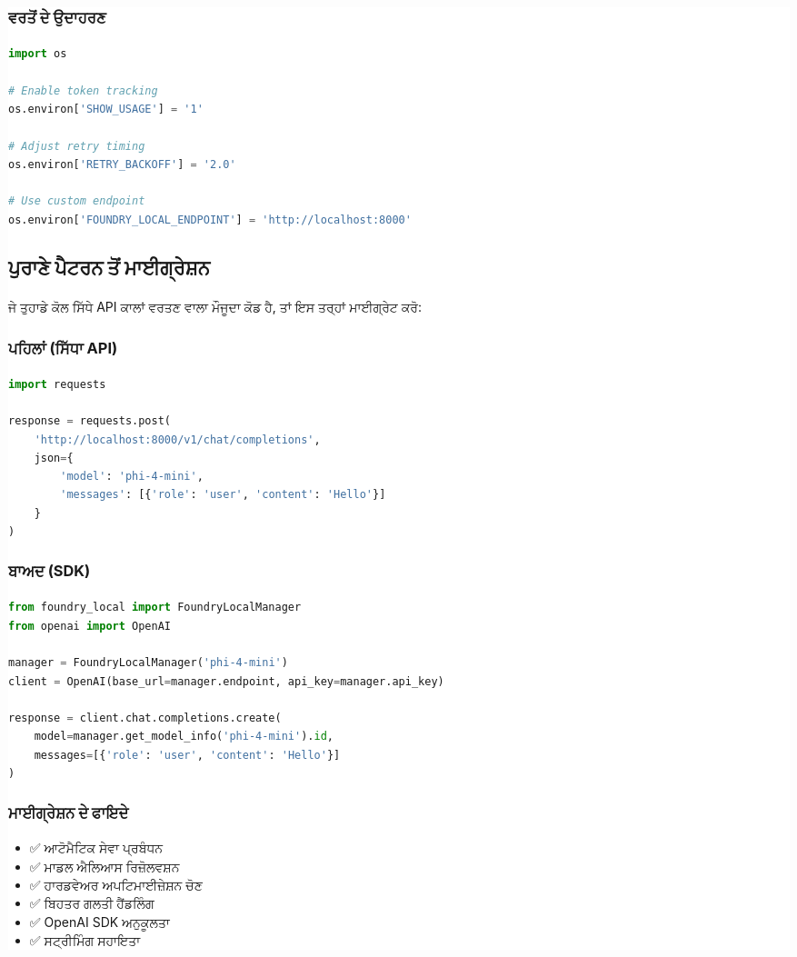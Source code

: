 ### ਵਰਤੋਂ ਦੇ ਉਦਾਹਰਣ

```python
import os

# Enable token tracking
os.environ['SHOW_USAGE'] = '1'

# Adjust retry timing
os.environ['RETRY_BACKOFF'] = '2.0'

# Use custom endpoint
os.environ['FOUNDRY_LOCAL_ENDPOINT'] = 'http://localhost:8000'
```

## ਪੁਰਾਣੇ ਪੈਟਰਨ ਤੋਂ ਮਾਈਗ੍ਰੇਸ਼ਨ

ਜੇ ਤੁਹਾਡੇ ਕੋਲ ਸਿੱਧੇ API ਕਾਲਾਂ ਵਰਤਣ ਵਾਲਾ ਮੌਜੂਦਾ ਕੋਡ ਹੈ, ਤਾਂ ਇਸ ਤਰ੍ਹਾਂ ਮਾਈਗ੍ਰੇਟ ਕਰੋ:

### ਪਹਿਲਾਂ (ਸਿੱਧਾ API)
```python
import requests

response = requests.post(
    'http://localhost:8000/v1/chat/completions',
    json={
        'model': 'phi-4-mini',
        'messages': [{'role': 'user', 'content': 'Hello'}]
    }
)
```

### ਬਾਅਦ (SDK)
```python
from foundry_local import FoundryLocalManager
from openai import OpenAI

manager = FoundryLocalManager('phi-4-mini')
client = OpenAI(base_url=manager.endpoint, api_key=manager.api_key)

response = client.chat.completions.create(
    model=manager.get_model_info('phi-4-mini').id,
    messages=[{'role': 'user', 'content': 'Hello'}]
)
```

### ਮਾਈਗ੍ਰੇਸ਼ਨ ਦੇ ਫਾਇਦੇ
- ✅ ਆਟੋਮੈਟਿਕ ਸੇਵਾ ਪ੍ਰਬੰਧਨ
- ✅ ਮਾਡਲ ਐਲਿਆਸ ਰਿਜ਼ੋਲਵਸ਼ਨ
- ✅ ਹਾਰਡਵੇਅਰ ਅਪਟਿਮਾਈਜ਼ੇਸ਼ਨ ਚੋਣ
- ✅ ਬਿਹਤਰ ਗਲਤੀ ਹੈਂਡਲਿੰਗ
- ✅ OpenAI SDK ਅਨੁਕੂਲਤਾ
- ✅ ਸਟ੍ਰੀਮਿੰਗ ਸਹਾਇਤਾ
